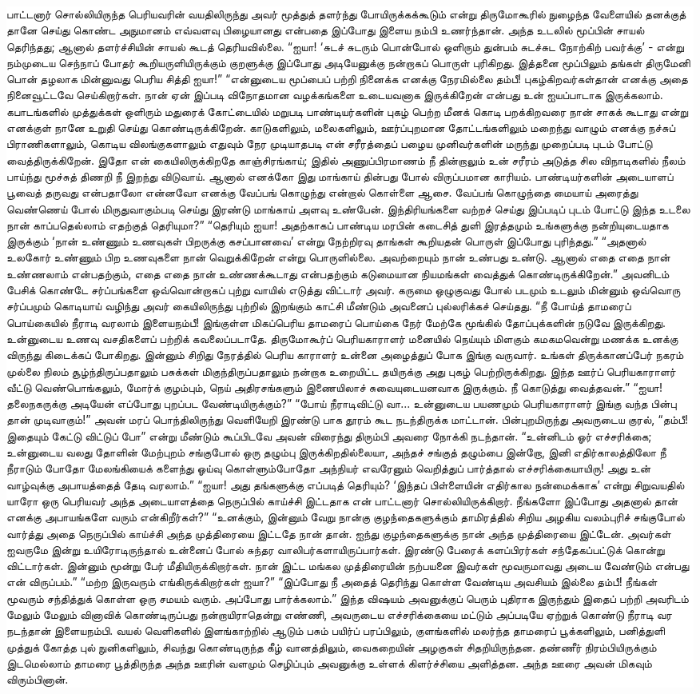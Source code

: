 பாட்டனார் சொல்லியிருந்த பெரியவரின் வயதிலிருந்து அவர் மூத்துத் தளர்ந்து போயிருக்கக்கூடும் என்று திருமோகூரில் நுழைந்த வேளையில் தனக்குத் தானே செய்து கொண்ட அநுமானம் எவ்வளவு பிழையானது என்பதை இப்போது இளைய நம்பி உணர்ந்தான். அந்த உடலில் மூப்பின் சாயல் தெரிந்தது; ஆனால் தளர்ச்சியின் சாயல் கூடத் தெரியவில்லை.
“ஐயா! ‘சுடச் சுடரும் பொன்போல் ஒளிரும் துன்பம் சுடச்சுட நோற்கிற் பவர்க்கு’ - என்று நம்முடைய செந்நாப் போதர் கூறியருளியிருக்கும் குறளுக்கு இப்போது அடியேனுக்கு நன்றாகப் பொருள் புரிகிறது. இத்தனை மூப்பிலும் தங்கள் திருமேனி பொன் தழலாக மின்னுவது பெரிய சித்தி ஐயா!”
“என்னுடைய மூப்பைப் பற்றி நினைக்க எனக்கு நேரமில்லை தம்பீ! புகழ்கிறவர்கள்தான் எனக்கு அதை நினைவூட்டவே செய்கிறார்கள். நான் ஏன் இப்படி விநோதமான வழக்கங்களை உடையவனாக இருக்கிறேன் என்பது உன் ஐயப்பாடாக இருக்கலாம். கபாடங்களில் முத்துக்கள் ஒளிரும் மதுரைக் கோட்டையில் மறுபடி பாண்டியர்களின் புகழ் பெற்ற மீனக் கொடி பறக்கிறவரை நான் சாகக் கூடாது என்று எனக்குள் நானே உறுதி செய்து கொண்டிருக்கிறேன். காடுகளிலும், மலைகளிலும், ஊர்ப்புறமான தோட்டங்களிலும் மறைந்து வாழும் எனக்கு நச்சுப் பிராணிகளாலும், கொடிய விலங்குகளாலும் எதுவும் நேர முடியாதபடி என் சரீரத்தைப் பழைய முனிவர்களின் மருந்து முறைப்படி புடம் போட்டு வைத்திருக்கிறேன். இதோ என் கையிலிருக்கிறதே காஞ்சிரங்காய்; இதில் அணுப்பிரமாணம் நீ தின்றாலும் உன் சரீரம் அடுத்த சில விநாடிகளில் நீலம் பாய்ந்து மூச்சுத் திணறி நீ இறந்து விடுவாய். ஆனால் எனக்கோ இது மாங்காய் தின்பது போல் விருப்பமான காரியம். பாண்டியர்களின் அடையாளப் பூவைத் தருவது என்பதாலோ என்னவோ எனக்கு வேப்பங் கொழுந்து என்றால் கொள்ளை ஆசை. வேப்பங் கொழுந்தை மையாய் அரைத்து வெண்ணெய் போல் மிருதுவாகும்படி செய்து இரண்டு மாங்காய் அளவு உண்பேன். இந்திரியங்களை வற்றச் செய்து இப்படிப் புடம் போட்டு இந்த உடலை நான் காப்பதெல்லாம் எதற்குத் தெரியுமா?”
“தெரியும் ஐயா! அதற்காகப் பாண்டிய மரபின் கடைசித் துளி இரத்தமும் உங்களுக்கு நன்றியுடையதாக இருக்கும் ‘நான் உண்ணும் உணவுகள் பிறருக்கு கசப்பானவை’ என்று நேற்றிரவு தாங்கள் கூறியதன் பொருள் இப்போது புரிந்தது.”
“அதனால் உலகோர் உண்ணும் பிற உணவுகளை நான் வெறுக்கிறேன் என்று பொருளில்லை. அவற்றையும் நான் உண்பது உண்டு. ஆனால் எதை எதை நான் உண்ணலாம் என்பதற்கும், எதை எதை நான் உண்ணக்கூடாது என்பதற்கும் கடுமையான நியமங்கள் வைத்துக் கொண்டிருக்கிறேன்.”
அவனிடம் பேசிக் கொண்டே சர்ப்பங்களை ஒவ்வொன்றாகப் புற்று வாயில் எடுத்து விட்டார் அவர். கருமை ஒழுகுவது போல் படமும் உடலும் மின்னும் ஒவ்வொரு சர்ப்பமும் கொடியாய் வழிந்து அவர் கையிலிருந்து புற்றில் இறங்கும் காட்சி மீண்டும் அவனைப் புல்லரிக்கச் செய்தது.
“நீ போய்த் தாமரைப் பொய்கையில் நீராடி வரலாம் இளையநம்பீ! இங்குள்ள மிகப்பெரிய தாமரைப் பொய்கை நேர் மேற்கே மூங்கில் தோப்புக்களின் நடுவே இருக்கிறது. உன்னுடைய உணவு வசதிகளைப் பற்றிக் கவலைப்படாதே. திருமோகூர்ப் பெரியகாராளர் மனையில் நெய்யும் மிளகும் கமகமவென்று மணக்க உனக்கு விருந்து கிடைக்கப் போகிறது. இன்னும் சிறிது நேரத்தில் பெரிய காராளர் உன்னை அழைத்துப் போக இங்கு வருவார். உங்கள் திருக்கானப்பேர் நகரம் முல்லை நிலம் சூழ்ந்திருப்பதாலும் பசுக்கள் மிகுந்திருப்பதாலும் நன்றாக உறையிட்ட தயிருக்கு அது புகழ் பெற்றிருக்கிறது. இந்த ஊர்ப் பெரியகாராளர் வீட்டு வெண்பொங்கலும், மோர்க் குழம்பும், நெய் அதிரசங்களும் இணையிலாச் சுவையுடையனவாக இருக்கும். நீ கொடுத்து வைத்தவன்.”
“ஐயா! தலைநகருக்கு அடியேன் எப்போது புறப்பட வேண்டியிருக்கும்?”
“போய் நீராடிவிட்டு வா... உன்னுடைய பயணமும் பெரியகாராளர் இங்கு வந்த பின்பு தான் முடிவாகும்!”
அவன் மரப் பொந்திலிருந்து வெளியேறி இரண்டு பாக தூரம் கூட நடந்திருக்க மாட்டான். பின்புறமிருந்து அவருடைய குரல், “தம்பீ! இதையும் கேட்டு விட்டுப் போ” என்று மீண்டும் கூப்பிடவே அவன் விரைந்து திரும்பி அவரை நோக்கி நடந்தான்.
“உன்னிடம் ஓர் எச்சரிக்கை; உன்னுடைய வலது தோளின் மேற்புறம் சங்குபோல் ஒரு தழும்பு இருக்கிறதில்லையா, அந்தச் சங்குத் தழும்பை இன்றோ, இனி எதிர்காலத்திலோ நீ நீராடும் போதோ மேலங்கியைக் களைந்து ஓய்வு கொள்ளும்போதோ அந்நியர் எவரேனும் வெறித்துப் பார்த்தால் எச்சரிக்கையாயிரு! அது உன் வாழ்வுக்கு அபாயத்தைத் தேடி வரலாம்.”
“ஐயா! அது தங்களுக்கு எப்படித் தெரியும்? ‘இந்தப் பிள்ளையின் எதிர்கால நன்மைக்காக’ என்று சிறுவயதில் யாரோ ஒரு பெரியவர் அந்த அடையாளத்தை நெருப்பில் காய்ச்சி இட்டதாக என் பாட்டனார் சொல்லியிருக்கிறார். நீங்களோ இப்போது அதனால் தான் எனக்கு அபாயங்களே வரும் என்கிறீர்கள்?”
“உனக்கும், இன்னும் வேறு நான்கு குழந்தைகளுக்கும் தாமிரத்தில் சிறிய அழகிய வலம்புரிச் சங்குபோல் வார்த்து அதை நெருப்பில் காய்ச்சி அந்த முத்திரையை இட்டதே நான் தான். ஐந்து குழந்தைகளுக்கு நான் அந்த முத்திரையை இட்டேன். அவர்கள் ஐவருமே இன்று உயிரோடிருந்தால் உன்னைப் போல் சுந்தர வாலிபர்களாயிருப்பார்கள். இரண்டு பேரைக் களப்பிரர்கள் சந்தேகப்பட்டுக் கொன்று விட்டார்கள். இன்னும் மூன்று பேர் மீதியிருக்கிறார்கள். நான் இட்ட மங்கல முத்திரையின் நற்பயனை இவர்கள் மூவருமாவது அடைய வேண்டும் என்பது என் விருப்பம்.”
“மற்ற இருவரும் எங்கிருக்கிறார்கள் ஐயா?”
“இப்போது நீ அதைத் தெரிந்து கொள்ள வேண்டிய அவசியம் இல்லை தம்பீ! நீங்கள் மூவரும் சந்தித்துக் கொள்ள ஒரு சமயம் வரும். அப்போது பார்க்கலாம்.”
இந்த விஷயம் அவனுக்குப் பெரும் புதிராக இருந்தும் இதைப் பற்றி அவரிடம் மேலும் மேலும் வினாவிக் கொண்டிருப்பது நன்றாயிராதென்று எண்ணி, அவருடைய எச்சரிக்கையை மட்டும் அப்படியே ஏற்றுக் கொண்டு நீராடி வர நடந்தான் இளையநம்பி.
வயல் வெளிகளில் இளங்காற்றில் ஆடும் பசும் பயிர்ப் பரப்பிலும், குளங்களில் மலர்ந்த தாமரைப் பூக்களிலும், பனித்துளி முத்துக் கோத்த புல் நுனிகளிலும், சிவந்து கொண்டிருந்த கீழ் வானத்திலும், வைகறையின் அழகுகள் சிதறியிருந்தன. தண்ணீர் நிரம்பியிருக்கும் இடமெல்லாம் தாமரை பூத்திருந்த அந்த ஊரின் வளமும் செழிப்பும் அவனுக்கு உள்ளக் கிளர்ச்சியை அளித்தன. அந்த ஊரை அவன் மிகவும் விரும்பினான்.